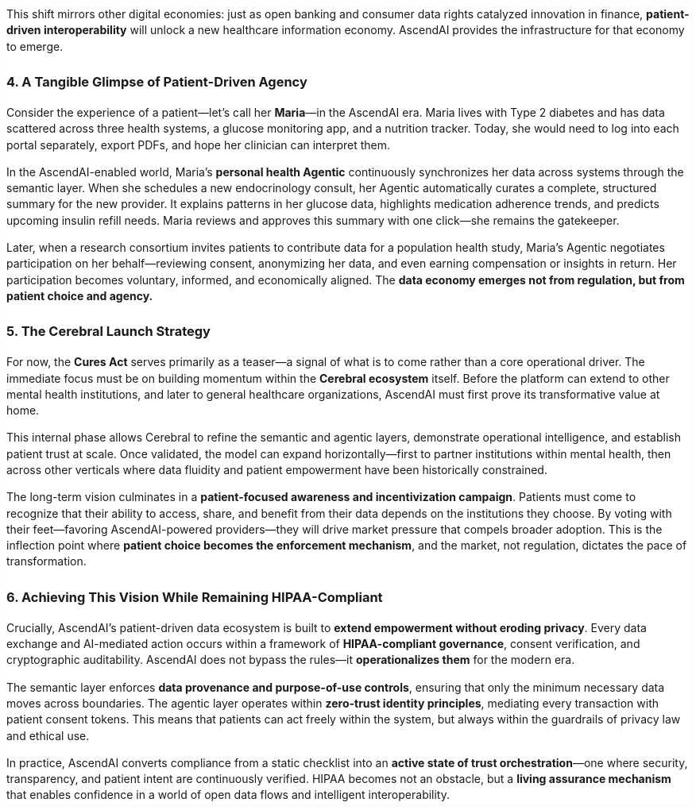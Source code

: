 This shift mirrors other digital economies: just as open banking and consumer data rights catalyzed innovation in finance, **patient-driven interoperability** will unlock a new healthcare information economy. AscendAI provides the infrastructure for that economy to emerge.

### 4. A Tangible Glimpse of Patient-Driven Agency
Consider the experience of a patient—let’s call her **Maria**—in the AscendAI era. Maria lives with Type 2 diabetes and has data scattered across three health systems, a glucose monitoring app, and a nutrition tracker. Today, she would need to log into each portal separately, export PDFs, and hope her clinician can interpret them.

In the AscendAI-enabled world, Maria’s **personal health Agentic** continuously synchronizes her data across systems through the semantic layer. When she schedules a new endocrinology consult, her Agentic automatically curates a complete, structured summary for the new provider. It explains patterns in her glucose data, highlights medication adherence trends, and predicts upcoming insulin refill needs. Maria reviews and approves this summary with one click—she remains the gatekeeper.

Later, when a research consortium invites patients to contribute data for a population health study, Maria’s Agentic negotiates participation on her behalf—reviewing consent, anonymizing her data, and even earning compensation or insights in return. Her participation becomes voluntary, informed, and economically aligned. The **data economy emerges not from regulation, but from patient choice and agency.**

### 5. The Cerebral Launch Strategy
For now, the **Cures Act** serves primarily as a teaser—a signal of what is to come rather than a core operational driver. The immediate focus must be on building momentum within the **Cerebral ecosystem** itself. Before the platform can extend to other mental health institutions, and later to general healthcare organizations, AscendAI must first prove its transformative value at home.

This internal phase allows Cerebral to refine the semantic and agentic layers, demonstrate operational intelligence, and establish patient trust at scale. Once validated, the model can expand horizontally—first to partner institutions within mental health, then across other verticals where data fluidity and patient empowerment have been historically constrained.

The long-term vision culminates in a **patient-focused awareness and incentivization campaign**. Patients must come to recognize that their ability to access, share, and benefit from their data depends on the institutions they choose. By voting with their feet—favoring AscendAI-powered providers—they will drive market pressure that compels broader adoption. This is the inflection point where **patient choice becomes the enforcement mechanism**, and the market, not regulation, dictates the pace of transformation.

### 6. Achieving This Vision While Remaining HIPAA-Compliant
Crucially, AscendAI’s patient-driven data ecosystem is built to **extend empowerment without eroding privacy**. Every data exchange and AI-mediated action occurs within a framework of **HIPAA-compliant governance**, consent verification, and cryptographic auditability. AscendAI does not bypass the rules—it **operationalizes them** for the modern era.

The semantic layer enforces **data provenance and purpose-of-use controls**, ensuring that only the minimum necessary data moves across boundaries. The agentic layer operates within **zero-trust identity principles**, mediating every transaction with patient consent tokens. This means that patients can act freely within the system, but always within the guardrails of privacy law and ethical use.

In practice, AscendAI converts compliance from a static checklist into an **active state of trust orchestration**—one where security, transparency, and patient intent are continuously verified. HIPAA becomes not an obstacle, but a **living assurance mechanism** that enables confidence in a world of open data flows and intelligent interoperability.

